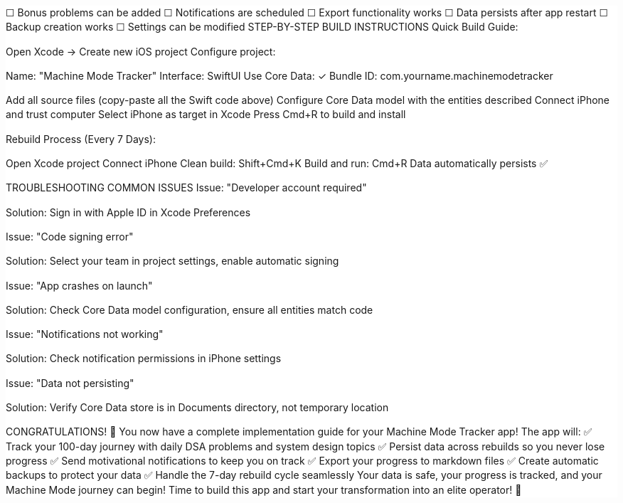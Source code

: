 ☐ Bonus problems can be added
☐ Notifications are scheduled
☐ Export functionality works
☐ Data persists after app restart
☐ Backup creation works
☐ Settings can be modified
STEP-BY-STEP BUILD INSTRUCTIONS
Quick Build Guide:

Open Xcode → Create new iOS project
Configure project:

Name: "Machine Mode Tracker"
Interface: SwiftUI
Use Core Data: ✓
Bundle ID: com.yourname.machinemodetracker


Add all source files (copy-paste all the Swift code above)
Configure Core Data model with the entities described
Connect iPhone and trust computer
Select iPhone as target in Xcode
Press Cmd+R to build and install

Rebuild Process (Every 7 Days):

Open Xcode project
Connect iPhone
Clean build: Shift+Cmd+K
Build and run: Cmd+R
Data automatically persists ✅

TROUBLESHOOTING COMMON ISSUES
Issue: "Developer account required"

Solution: Sign in with Apple ID in Xcode Preferences

Issue: "Code signing error"

Solution: Select your team in project settings, enable automatic signing

Issue: "App crashes on launch"

Solution: Check Core Data model configuration, ensure all entities match code

Issue: "Notifications not working"

Solution: Check notification permissions in iPhone settings

Issue: "Data not persisting"

Solution: Verify Core Data store is in Documents directory, not temporary location


CONGRATULATIONS! 🚀
You now have a complete implementation guide for your Machine Mode Tracker app! The app will:
✅ Track your 100-day journey with daily DSA problems and system design topics
✅ Persist data across rebuilds so you never lose progress
✅ Send motivational notifications to keep you on track
✅ Export your progress to markdown files
✅ Create automatic backups to protect your data
✅ Handle the 7-day rebuild cycle seamlessly
Your data is safe, your progress is tracked, and your Machine Mode journey can begin!
Time to build this app and start your transformation into an elite operator! 💪